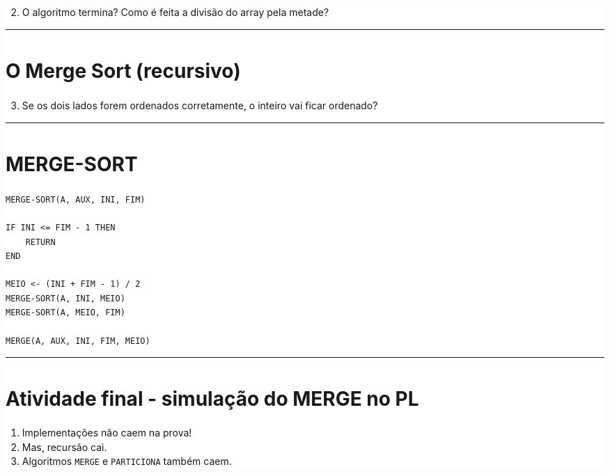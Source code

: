 2. O algoritmo termina? Como é feita a divisão do array pela metade?


--------

# O Merge Sort (recursivo)

3. Se os dois lados forem ordenados corretamente, o inteiro vai ficar ordenado?

--------

# MERGE-SORT

```
MERGE-SORT(A, AUX, INI, FIM)

IF INI <= FIM - 1 THEN
    RETURN
END

MEIO <- (INI + FIM - 1) / 2
MERGE-SORT(A, INI, MEIO)
MERGE-SORT(A, MEIO, FIM)

MERGE(A, AUX, INI, FIM, MEIO)
```
------------



# Atividade final - simulação do MERGE no PL

1. Implementações não caem na prova!
2. Mas, recursão cai.
3. Algoritmos `MERGE` e `PARTICIONA` também caem.
